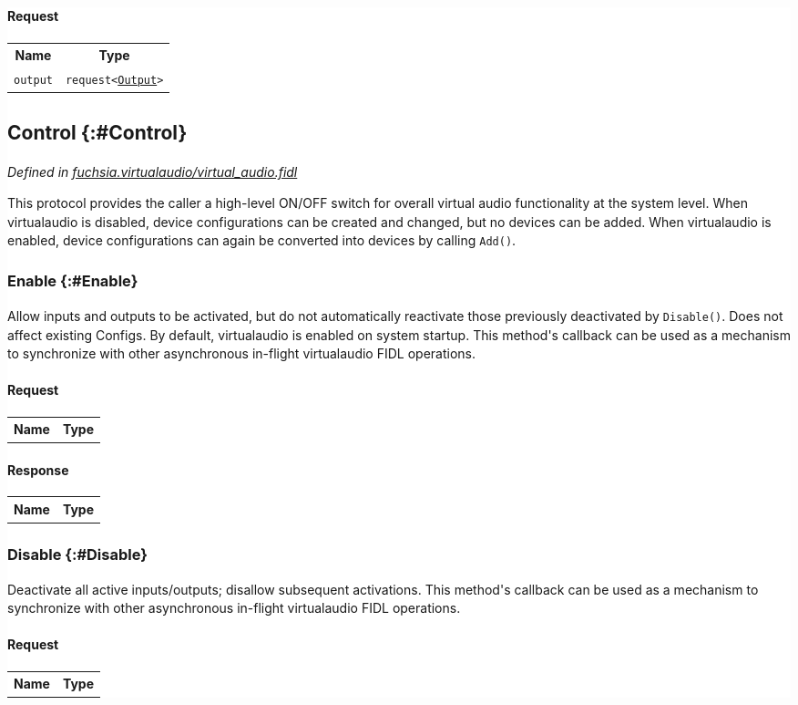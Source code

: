 #### Request
<table>
    <tr><th>Name</th><th>Type</th></tr>
    <tr>
            <td><code>output</code></td>
            <td>
                <code>request&lt;<a class='link' href='../fuchsia.virtualaudio/index.html#Output'>Output</a>&gt;</code>
            </td>
        </tr></table>



## Control {:#Control}
*Defined in [fuchsia.virtualaudio/virtual_audio.fidl](https://fuchsia.googlesource.com/fuchsia/+/master/sdk/fidl/fuchsia.virtualaudio/virtual_audio.fidl#32)*

 This protocol provides the caller a high-level ON/OFF switch for overall
 virtual audio functionality at the system level. When virtualaudio is
 disabled, device configurations can be created and changed, but no devices
 can be added. When virtualaudio is enabled, device configurations can again
 be converted into devices by calling `Add()`.

### Enable {:#Enable}

 Allow inputs and outputs to be activated, but do not automatically
 reactivate those previously deactivated by `Disable()`. Does not affect
 existing Configs. By default, virtualaudio is enabled on system startup.
 This method's callback can be used as a mechanism to synchronize with
 other asynchronous in-flight virtualaudio FIDL operations.

#### Request
<table>
    <tr><th>Name</th><th>Type</th></tr>
    </table>


#### Response
<table>
    <tr><th>Name</th><th>Type</th></tr>
    </table>

### Disable {:#Disable}

 Deactivate all active inputs/outputs; disallow subsequent activations.
 This method's callback can be used as a mechanism to synchronize with
 other asynchronous in-flight virtualaudio FIDL operations.

#### Request
<table>
    <tr><th>Name</th><th>Type</th></tr>
    </table>

